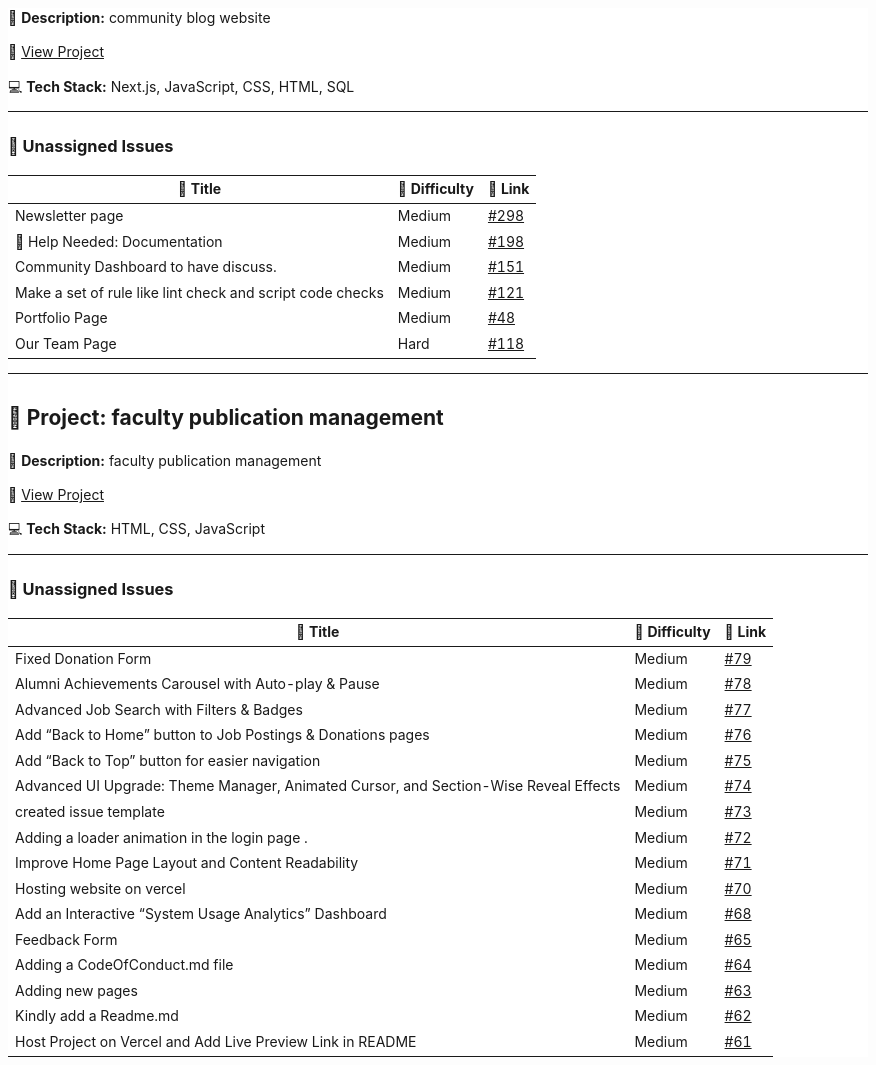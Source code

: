 📝 **Description:** community blog website 

🔗 [View Project](https://github.com/recodehive/recode-website)

💻 **Tech Stack:** Next.js, JavaScript, CSS, HTML, SQL

---

### 🐛 Unassigned Issues

| 🔖 Title | 🎯 Difficulty | 🔗 Link |
|----------|----------------|---------|
| Newsletter page | Medium | [#298](https://github.com/recodehive/recode-website/pull/298) |
| 📢 Help Needed: Documentation | Medium | [#198](https://github.com/recodehive/recode-website/issues/198) |
| Community Dashboard to have discuss. | Medium | [#151](https://github.com/recodehive/recode-website/issues/151) |
| Make a set of rule like lint check and script code checks | Medium | [#121](https://github.com/recodehive/recode-website/issues/121) |
| Portfolio Page | Medium | [#48](https://github.com/recodehive/recode-website/issues/48) |
| Our Team Page | Hard | [#118](https://github.com/recodehive/recode-website/issues/118) |

---

## 📌 Project: faculty publication management 

📝 **Description:** faculty publication  management 

🔗 [View Project](https://github.com/SOURAVtec/Facility-publication-management-)

💻 **Tech Stack:** HTML, CSS, JavaScript

---

### 🐛 Unassigned Issues

| 🔖 Title | 🎯 Difficulty | 🔗 Link |
|----------|----------------|---------|
| Fixed Donation Form | Medium | [#79](https://github.com/SOURAVtec/Facility-publication-management-/pull/79) |
| Alumni Achievements Carousel with Auto-play & Pause | Medium | [#78](https://github.com/SOURAVtec/Facility-publication-management-/issues/78) |
| Advanced Job Search with Filters & Badges | Medium | [#77](https://github.com/SOURAVtec/Facility-publication-management-/issues/77) |
| Add “Back to Home” button to Job Postings & Donations pages | Medium | [#76](https://github.com/SOURAVtec/Facility-publication-management-/issues/76) |
| Add “Back to Top” button for easier navigation | Medium | [#75](https://github.com/SOURAVtec/Facility-publication-management-/issues/75) |
| Advanced UI Upgrade: Theme Manager, Animated Cursor, and Section-Wise Reveal Effects | Medium | [#74](https://github.com/SOURAVtec/Facility-publication-management-/issues/74) |
| created issue template | Medium | [#73](https://github.com/SOURAVtec/Facility-publication-management-/pull/73) |
| Adding a loader animation in the login page . | Medium | [#72](https://github.com/SOURAVtec/Facility-publication-management-/issues/72) |
| Improve Home Page Layout and Content Readability | Medium | [#71](https://github.com/SOURAVtec/Facility-publication-management-/issues/71) |
| Hosting website on vercel | Medium | [#70](https://github.com/SOURAVtec/Facility-publication-management-/pull/70) |
| Add an Interactive “System Usage Analytics” Dashboard | Medium | [#68](https://github.com/SOURAVtec/Facility-publication-management-/issues/68) |
| Feedback Form | Medium | [#65](https://github.com/SOURAVtec/Facility-publication-management-/issues/65) |
| Adding a CodeOfConduct.md file | Medium | [#64](https://github.com/SOURAVtec/Facility-publication-management-/issues/64) |
| Adding new pages | Medium | [#63](https://github.com/SOURAVtec/Facility-publication-management-/issues/63) |
| Kindly add a Readme.md | Medium | [#62](https://github.com/SOURAVtec/Facility-publication-management-/issues/62) |
| Host Project on Vercel and Add Live Preview Link in README | Medium | [#61](https://github.com/SOURAVtec/Facility-publication-management-/issues/61) |